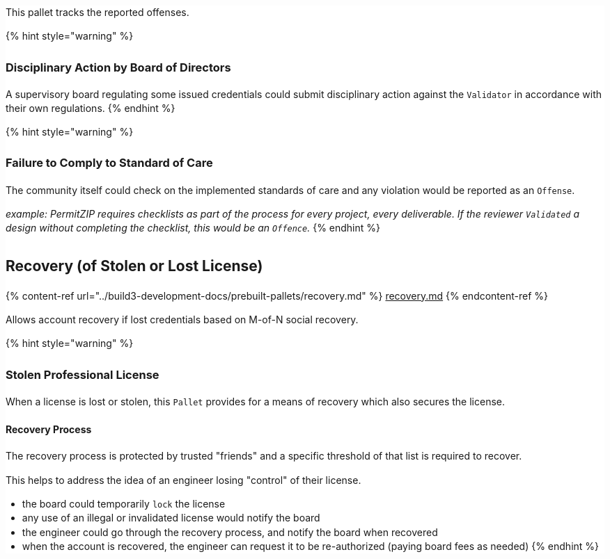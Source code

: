 This pallet tracks the reported offenses.&#x20;

{% hint style="warning" %}
### Disciplinary Action by Board of Directors

A supervisory board regulating some issued credentials could submit disciplinary action against the `Validator` in accordance with their own regulations.
{% endhint %}

{% hint style="warning" %}
### Failure to Comply to Standard of Care

The community itself could check on the implemented standards of care and any violation would be reported as an `Offense`.

_example: PermitZIP requires checklists as part of the process for every project, every deliverable. If the reviewer `Validated` a design without completing the checklist, this would be an `Offence`._
{% endhint %}

## Recovery (of Stolen or Lost License)

{% content-ref url="../build3-development-docs/prebuilt-pallets/recovery.md" %}
[recovery.md](../build3-development-docs/prebuilt-pallets/recovery.md)
{% endcontent-ref %}

Allows account recovery if lost credentials based on M-of-N social recovery.

{% hint style="warning" %}
### Stolen Professional License

When a license is lost or stolen, this `Pallet` provides for a means of recovery which also secures the license.

#### Recovery Process

The recovery process is protected by trusted "friends" and a specific threshold of that list is required to recover.

This helps to address the idea of an engineer losing "control" of their license.&#x20;

* the board could temporarily `lock` the license&#x20;
* any use of an illegal or invalidated license would notify the board&#x20;
* the engineer could go through the recovery process, and notify the board when recovered
* when the account is recovered, the engineer can request it to be re-authorized (paying board fees as needed)
{% endhint %}

##
